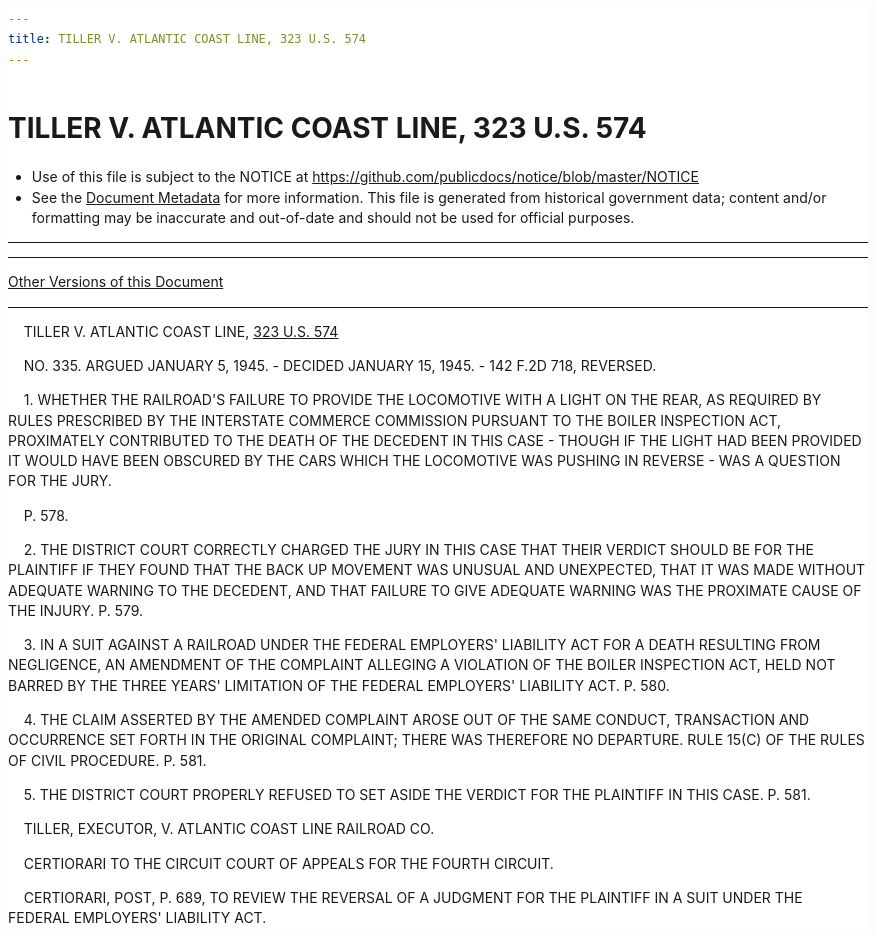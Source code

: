 ```yaml
---
title: TILLER V. ATLANTIC COAST LINE, 323 U.S. 574
---
```


# TILLER V. ATLANTIC COAST LINE, 323 U.S. 574

* Use of this file is subject to the NOTICE at https://github.com/publicdocs/notice/blob/master/NOTICE
* See the [Document Metadata](../../../index.md) for more information.
  This file is generated from historical government data; content and/or formatting may be inaccurate and out-of-date and should not be used for official purposes.

----------
----------

[Other Versions of this Document](https://publicdocs.github.io/go/links?ns=uslm-x&ref=%2Fus%2Fcourts%2Fscotus%2FusReporter%2F323%2F574)

----------

    TILLER V. ATLANTIC COAST LINE, [323 U.S. 574][/us/courts/scotus/usReporter/323/574]

    NO. 335.  ARGUED JANUARY 5, 1945.  - DECIDED JANUARY 15, 1945.  - 142 F.2D 718, REVERSED.

    1.  WHETHER THE RAILROAD'S FAILURE TO PROVIDE THE LOCOMOTIVE WITH A LIGHT ON THE REAR, AS REQUIRED BY RULES PRESCRIBED BY THE INTERSTATE COMMERCE COMMISSION PURSUANT TO THE BOILER INSPECTION ACT, PROXIMATELY CONTRIBUTED TO THE DEATH OF THE DECEDENT IN THIS CASE - THOUGH IF THE LIGHT HAD BEEN PROVIDED IT WOULD HAVE BEEN OBSCURED BY THE CARS WHICH THE LOCOMOTIVE WAS PUSHING IN REVERSE - WAS A QUESTION FOR THE JURY.

    P. 578.

    2.  THE DISTRICT COURT CORRECTLY CHARGED THE JURY IN THIS CASE THAT THEIR VERDICT SHOULD BE FOR THE PLAINTIFF IF THEY FOUND THAT THE BACK UP MOVEMENT WAS UNUSUAL AND UNEXPECTED, THAT IT WAS MADE WITHOUT ADEQUATE WARNING TO THE DECEDENT, AND THAT FAILURE TO GIVE ADEQUATE WARNING WAS THE PROXIMATE CAUSE OF THE INJURY.  P. 579.

    3.  IN A SUIT AGAINST A RAILROAD UNDER THE FEDERAL EMPLOYERS' LIABILITY ACT FOR A DEATH RESULTING FROM NEGLIGENCE, AN AMENDMENT OF THE COMPLAINT ALLEGING A VIOLATION OF THE BOILER INSPECTION ACT, HELD NOT BARRED BY THE THREE YEARS' LIMITATION OF THE FEDERAL EMPLOYERS' LIABILITY ACT.  P. 580.

    4.  THE CLAIM ASSERTED BY THE AMENDED COMPLAINT AROSE OUT OF THE SAME CONDUCT, TRANSACTION AND OCCURRENCE SET FORTH IN THE ORIGINAL COMPLAINT; THERE WAS THEREFORE NO DEPARTURE.  RULE 15(C) OF THE RULES OF CIVIL PROCEDURE.  P. 581.

    5.  THE DISTRICT COURT PROPERLY REFUSED TO SET ASIDE THE VERDICT FOR THE PLAINTIFF IN THIS CASE.  P. 581.

    TILLER, EXECUTOR, V. ATLANTIC COAST LINE RAILROAD CO.

    CERTIORARI TO THE CIRCUIT COURT OF APPEALS FOR THE FOURTH CIRCUIT.

    CERTIORARI, POST, P. 689, TO REVIEW THE REVERSAL OF A JUDGMENT FOR THE PLAINTIFF IN A SUIT UNDER THE FEDERAL EMPLOYERS' LIABILITY ACT.


[/us/courts/scotus/usReporter/323/574]: https://publicdocs.github.io/go/links?ns=uslm-x&ref=%2Fus%2Fcourts%2Fscotus%2FusReporter%2F323%2F574
[/us/usc/t45/s51]: https://publicdocs.github.io/go/links?ns=uslm&ref=%2Fus%2Fusc%2Ft45%2Fs51
[/us/courts/scotus/usReporter/318/54]: https://publicdocs.github.io/go/links?ns=uslm-x&ref=%2Fus%2Fcourts%2Fscotus%2FusReporter%2F318%2F54
[/us/usc/t45/s22]: https://publicdocs.github.io/go/links?ns=uslm&ref=%2Fus%2Fusc%2Ft45%2Fs22
[/us/courts/scotus/usReporter/318/54]: https://publicdocs.github.io/go/links?ns=uslm-x&ref=%2Fus%2Fcourts%2Fscotus%2FusReporter%2F318%2F54
[/us/courts/scotus/usReporter/321/29]: https://publicdocs.github.io/go/links?ns=uslm-x&ref=%2Fus%2Fcourts%2Fscotus%2FusReporter%2F321%2F29
[/us/courts/scotus/usReporter/276/165]: https://publicdocs.github.io/go/links?ns=uslm-x&ref=%2Fus%2Fcourts%2Fscotus%2FusReporter%2F276%2F165
[/us/courts/scotus/usReporter/303/197]: https://publicdocs.github.io/go/links?ns=uslm-x&ref=%2Fus%2Fcourts%2Fscotus%2FusReporter%2F303%2F197
[/us/courts/scotus/usReporter/317/481]: https://publicdocs.github.io/go/links?ns=uslm-x&ref=%2Fus%2Fcourts%2Fscotus%2FusReporter%2F317%2F481
[/us/courts/scotus/usReporter/293/454]: https://publicdocs.github.io/go/links?ns=uslm-x&ref=%2Fus%2Fcourts%2Fscotus%2FusReporter%2F293%2F454
[/us/courts/scotus/usReporter/241/310]: https://publicdocs.github.io/go/links?ns=uslm-x&ref=%2Fus%2Fcourts%2Fscotus%2FusReporter%2F241%2F310
[/us/courts/scotus/usReporter/247/207]: https://publicdocs.github.io/go/links?ns=uslm-x&ref=%2Fus%2Fcourts%2Fscotus%2FusReporter%2F247%2F207
[/us/courts/scotus/usReporter/288/62]: https://publicdocs.github.io/go/links?ns=uslm-x&ref=%2Fus%2Fcourts%2Fscotus%2FusReporter%2F288%2F62